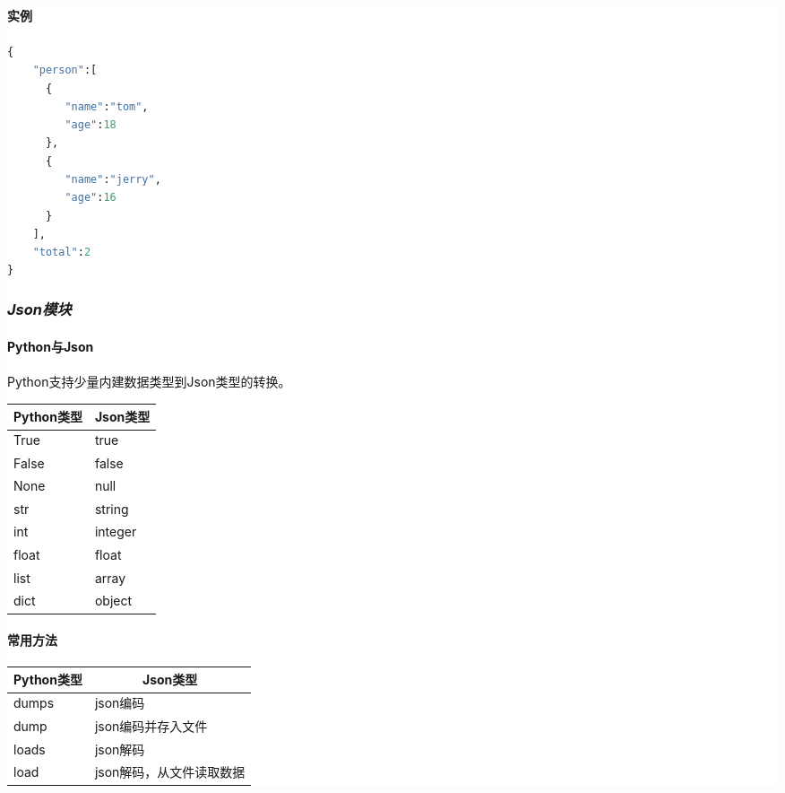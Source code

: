

#### 实例

```python
{
    "person":[
      {
         "name":"tom",
         "age":18
      },
      {
         "name":"jerry",
         "age":16
      }
    ],
    "total":2
}
```



### ***Json模块***

#### Python与Json

Python支持少量内建数据类型到Json类型的转换。

| Python类型 | Json类型 |
| ---------- | -------- |
| True       | true     |
| False      | false    |
| None       | null     |
| str        | string   |
| int        | integer  |
| float      | float    |
| list       | array    |
| dict       | object   |



#### 常用方法

| Python类型 | Json类型                 |
| ---------- | ------------------------ |
| dumps      | json编码                 |
| dump       | json编码并存入文件       |
| loads      | json解码                 |
| load       | json解码，从文件读取数据 |
